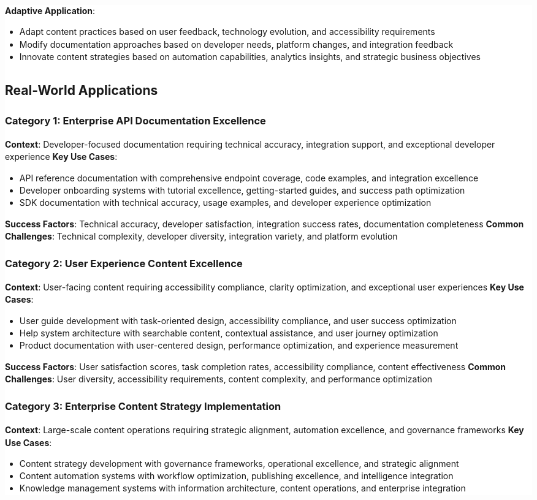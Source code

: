 **Adaptive Application**:
- Adapt content practices based on user feedback, technology evolution, and accessibility requirements
- Modify documentation approaches based on developer needs, platform changes, and integration feedback
- Innovate content strategies based on automation capabilities, analytics insights, and strategic business objectives

## Real-World Applications

### Category 1: Enterprise API Documentation Excellence
**Context**: Developer-focused documentation requiring technical accuracy, integration support, and exceptional developer experience
**Key Use Cases**:
- API reference documentation with comprehensive endpoint coverage, code examples, and integration excellence
- Developer onboarding systems with tutorial excellence, getting-started guides, and success path optimization
- SDK documentation with technical accuracy, usage examples, and developer experience optimization

**Success Factors**: Technical accuracy, developer satisfaction, integration success rates, documentation completeness
**Common Challenges**: Technical complexity, developer diversity, integration variety, and platform evolution

### Category 2: User Experience Content Excellence
**Context**: User-facing content requiring accessibility compliance, clarity optimization, and exceptional user experiences
**Key Use Cases**:
- User guide development with task-oriented design, accessibility compliance, and user success optimization
- Help system architecture with searchable content, contextual assistance, and user journey optimization
- Product documentation with user-centered design, performance optimization, and experience measurement

**Success Factors**: User satisfaction scores, task completion rates, accessibility compliance, content effectiveness
**Common Challenges**: User diversity, accessibility requirements, content complexity, and performance optimization

### Category 3: Enterprise Content Strategy Implementation
**Context**: Large-scale content operations requiring strategic alignment, automation excellence, and governance frameworks
**Key Use Cases**:
- Content strategy development with governance frameworks, operational excellence, and strategic alignment
- Content automation systems with workflow optimization, publishing excellence, and intelligence integration
- Knowledge management systems with information architecture, content operations, and enterprise integration
